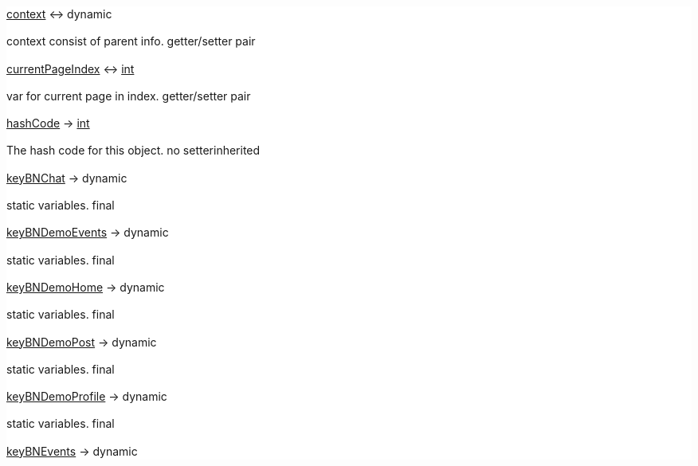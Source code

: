 [context](../file-___home_harshil_Desktop_open-source_palisadoes_talawa_lib_view_model_main_screen_view_model/MainScreenViewModel/context.html)
↔ dynamic

context consist of parent info.
getter/setter pair

[currentPageIndex](../file-___home_harshil_Desktop_open-source_palisadoes_talawa_lib_view_model_main_screen_view_model/MainScreenViewModel/currentPageIndex.html)
↔ [int](https://api.flutter.dev/flutter/dart-core/int-class.html)

var for current page in index.
getter/setter pair

[hashCode](https://api.flutter.dev/flutter/dart-core/Object/hashCode.html)
→ [int](https://api.flutter.dev/flutter/dart-core/int-class.html)

The hash code for this object.
no setterinherited

[keyBNChat](../file-___home_harshil_Desktop_open-source_palisadoes_talawa_lib_view_model_main_screen_view_model/MainScreenViewModel/keyBNChat.html)
→ dynamic

static variables.
final

[keyBNDemoEvents](../file-___home_harshil_Desktop_open-source_palisadoes_talawa_lib_view_model_main_screen_view_model/MainScreenViewModel/keyBNDemoEvents.html)
→ dynamic

static variables.
final

[keyBNDemoHome](../file-___home_harshil_Desktop_open-source_palisadoes_talawa_lib_view_model_main_screen_view_model/MainScreenViewModel/keyBNDemoHome.html)
→ dynamic

static variables.
final

[keyBNDemoPost](../file-___home_harshil_Desktop_open-source_palisadoes_talawa_lib_view_model_main_screen_view_model/MainScreenViewModel/keyBNDemoPost.html)
→ dynamic

static variables.
final

[keyBNDemoProfile](../file-___home_harshil_Desktop_open-source_palisadoes_talawa_lib_view_model_main_screen_view_model/MainScreenViewModel/keyBNDemoProfile.html)
→ dynamic

static variables.
final

[keyBNEvents](../file-___home_harshil_Desktop_open-source_palisadoes_talawa_lib_view_model_main_screen_view_model/MainScreenViewModel/keyBNEvents.html)
→ dynamic
